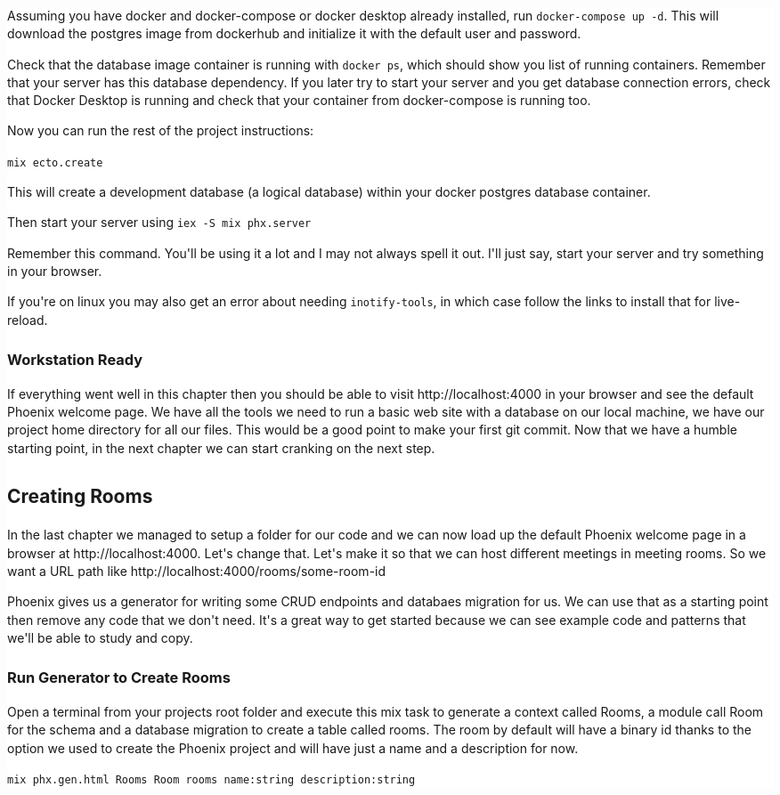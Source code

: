 
Assuming you have docker and docker-compose or docker desktop already installed, run `docker-compose up -d`.  This will download the postgres image from dockerhub and initialize it with the default user and password.  

Check that the database image container is running with `docker ps`, which should show you list of running containers.  Remember that your server has this database dependency.  If you later try to start your server and you get database connection errors, check that Docker Desktop is running and check that your container from docker-compose is running too.

Now you can run the rest of the project instructions:

```bash
mix ecto.create
```

This will create a development database (a logical database) within your docker postgres database container.  

Then start your server using `iex -S mix phx.server`

Remember this command.  You'll be using it a lot and I may not always spell it out.  I'll just say, start your server and try something in your browser.  

If you're on linux you may also get an error about needing `inotify-tools`, in which case follow the links to install that for live-reload.

### Workstation Ready

If everything went well in this chapter then you should be able to visit http://localhost:4000 in your browser and see the default Phoenix welcome page.  We have all the tools we need to run a basic web site with a database on our local machine, we have our project home directory for all our files.  This would be a good point to make your first git commit.  Now that we have a humble starting point, in the next chapter we can start cranking on the next step.

## Creating Rooms

In the last chapter we managed to setup a folder for our code and we can now load up the default Phoenix welcome page in a browser at http://localhost:4000.  Let's change that.  Let's make it so that we can host different meetings in meeting rooms.  So we want a URL path like http://localhost:4000/rooms/some-room-id

Phoenix gives us a generator for writing some CRUD endpoints and databaes migration for us.  We can use that as a starting point then remove any code that we don't need.  It's a great way to get started because we can see example code and patterns that we'll be able to study and copy.

### Run Generator to Create Rooms

Open a terminal from your projects root folder and execute this mix task to generate a context called Rooms, a module call Room for the schema and a database migration to create a table called rooms.  The room by default will have a binary id thanks to the option we used to create the Phoenix project and will have just a name and a description for now.

```bash
mix phx.gen.html Rooms Room rooms name:string description:string
```
